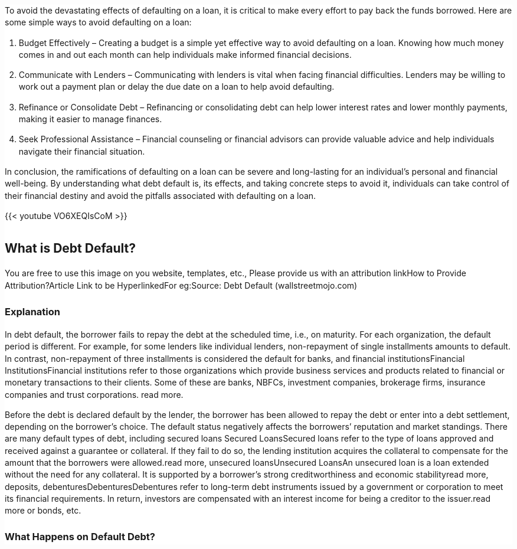 To avoid the devastating effects of defaulting on a loan, it is critical to make every effort to pay back the funds borrowed. Here are some simple ways to avoid defaulting on a loan:

1. Budget Effectively – Creating a budget is a simple yet effective way to avoid defaulting on a loan. Knowing how much money comes in and out each month can help individuals make informed financial decisions.

2. Communicate with Lenders – Communicating with lenders is vital when facing financial difficulties. Lenders may be willing to work out a payment plan or delay the due date on a loan to help avoid defaulting.

3. Refinance or Consolidate Debt – Refinancing or consolidating debt can help lower interest rates and lower monthly payments, making it easier to manage finances.

4. Seek Professional Assistance – Financial counseling or financial advisors can provide valuable advice and help individuals navigate their financial situation.

In conclusion, the ramifications of defaulting on a loan can be severe and long-lasting for an individual’s personal and financial well-being. By understanding what debt default is, its effects, and taking concrete steps to avoid it, individuals can take control of their financial destiny and avoid the pitfalls associated with defaulting on a loan.

{{< youtube VO6XEQIsCoM >}} 



## What is Debt Default?
 
 You are free to use this image on you website, templates, etc.,  Please provide us with an attribution linkHow to Provide Attribution?Article Link to be HyperlinkedFor eg:Source: Debt Default (wallstreetmojo.com) 
 
### Explanation
 
In debt default, the borrower fails to repay the debt at the scheduled time, i.e., on maturity. For each organization, the default period is different. For example, for some lenders like individual lenders, non-repayment of single installments amounts to default. In contrast, non-repayment of three installments is considered the default for banks, and financial institutionsFinancial InstitutionsFinancial institutions refer to those organizations which provide business services and products related to financial or monetary transactions to their clients. Some of these are banks, NBFCs, investment companies, brokerage firms, insurance companies and trust corporations. read more.
 
Before the debt is declared default by the lender, the borrower has been allowed to repay the debt or enter into a debt settlement, depending on the borrower’s choice. The default status negatively affects the borrowers’ reputation and market standings. There are many default types of debt, including secured loans Secured LoansSecured loans refer to the type of loans approved and received against a guarantee or collateral. If they fail to do so, the lending institution acquires the collateral to compensate for the amount that the borrowers were allowed.read more, unsecured loansUnsecured LoansAn unsecured loan is a loan extended without the need for any collateral. It is supported by a borrower’s strong creditworthiness and economic stabilityread more, deposits, debenturesDebenturesDebentures refer to long-term debt instruments issued by a government or corporation to meet its financial requirements. In return, investors are compensated with an interest income for being a creditor to the issuer.read more or bonds, etc.
 
### What Happens on Default Debt?
 
